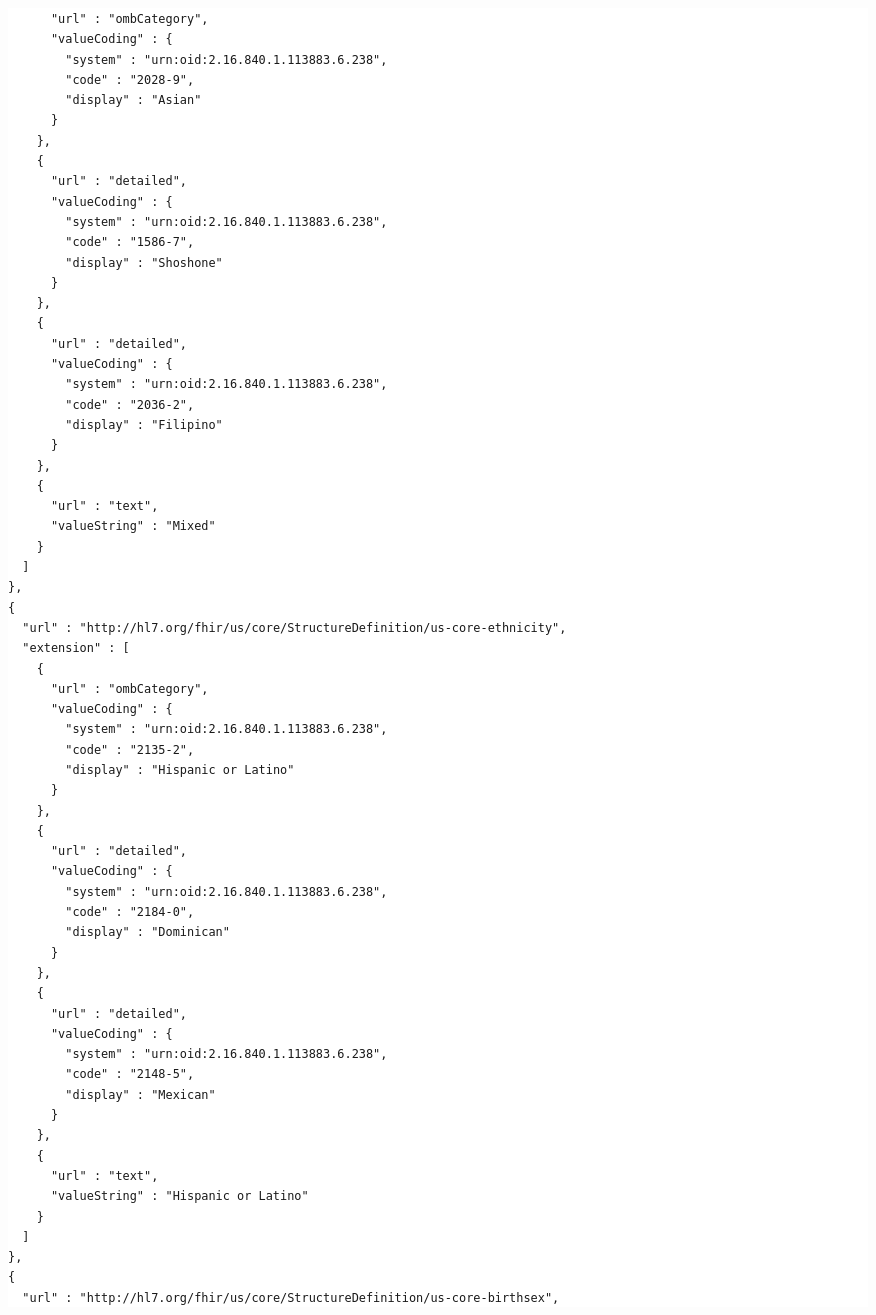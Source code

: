           "url" : "ombCategory",
          "valueCoding" : {
            "system" : "urn:oid:2.16.840.1.113883.6.238",
            "code" : "2028-9",
            "display" : "Asian"
          }
        },
        {
          "url" : "detailed",
          "valueCoding" : {
            "system" : "urn:oid:2.16.840.1.113883.6.238",
            "code" : "1586-7",
            "display" : "Shoshone"
          }
        },
        {
          "url" : "detailed",
          "valueCoding" : {
            "system" : "urn:oid:2.16.840.1.113883.6.238",
            "code" : "2036-2",
            "display" : "Filipino"
          }
        },
        {
          "url" : "text",
          "valueString" : "Mixed"
        }
      ]
    },
    {
      "url" : "http://hl7.org/fhir/us/core/StructureDefinition/us-core-ethnicity",
      "extension" : [
        {
          "url" : "ombCategory",
          "valueCoding" : {
            "system" : "urn:oid:2.16.840.1.113883.6.238",
            "code" : "2135-2",
            "display" : "Hispanic or Latino"
          }
        },
        {
          "url" : "detailed",
          "valueCoding" : {
            "system" : "urn:oid:2.16.840.1.113883.6.238",
            "code" : "2184-0",
            "display" : "Dominican"
          }
        },
        {
          "url" : "detailed",
          "valueCoding" : {
            "system" : "urn:oid:2.16.840.1.113883.6.238",
            "code" : "2148-5",
            "display" : "Mexican"
          }
        },
        {
          "url" : "text",
          "valueString" : "Hispanic or Latino"
        }
      ]
    },
    {
      "url" : "http://hl7.org/fhir/us/core/StructureDefinition/us-core-birthsex",